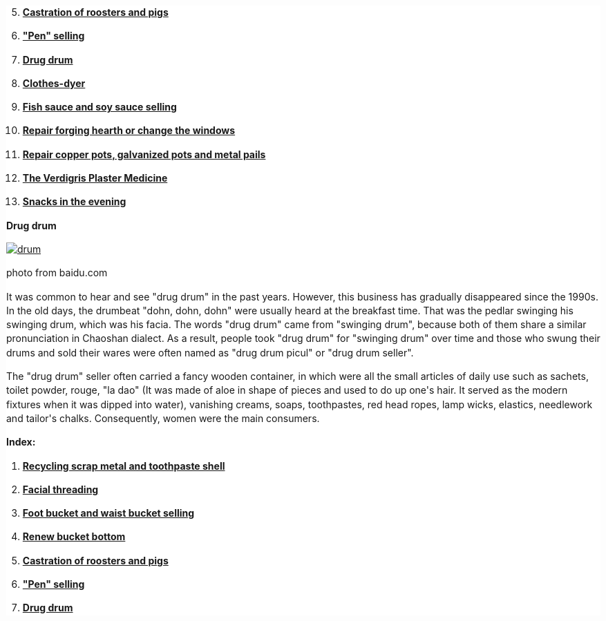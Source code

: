 5.  **[Castration of roosters and pigs](http://news.myshantou.net/?p=505&page=5)**

6.  **["Pen" selling](http://news.myshantou.net/?p=505&page=6)**

7.  **[Drug drum](http://news.myshantou.net/?p=505&page=7)**

8.  **[Clothes-dyer](http://news.myshantou.net/?p=505&page=8)**

9.  **[Fish sauce and soy sauce selling](http://news.myshantou.net/?p=505&page=9)**

10. **[Repair forging hearth or change the windows](http://news.myshantou.net/?p=505&page=10)**

11. **[Repair copper pots, galvanized pots and metal pails](http://news.myshantou.net/?p=505&page=11)**

12. **[The Verdigris Plaster Medicine](http://news.myshantou.net/?p=505&page=12)**

13. **[Snacks in the evening](http://news.myshantou.net/?p=505&page=13)**

**Drug drum**

[![drum](/images/2016/03/4a2418b21db54beea3dd0.jpeg)](http://image.baidu.com/search/detail?ct=503316480&z=0&ipn=d&word=%E6%BD%AE%E5%B7%9E%E5%A4%A7%E9%94%A3%E9%BC%93&step_word=&pn=0&spn=0&di=123828236290&pi=&rn=1&tn=baiduimagedetail&is=&istype=0&ie=utf-8&oe=utf-8&in=&cl=2&lm=-1&st=undefined&cs=3012632327%2C3570702040&os=740548373%2C483997186&simid=4179499381%2C722870131&adpicid=0&ln=1981&fr=&fmq=1457786460710_R&fm=&ic=undefined&s=undefined&se=&sme=&tab=0&width=&height=&face=undefined&ist=&jit=&cg=&bdtype=0&oriquery=&objurl=http%3A%2F%2Fs1.sinaimg.cn%2Forignal%2F4a2418b21db54beea3dd0&fromurl=ippr_z2C%24qAzdH3FAzdH3Fks52_z%26e3Bftgw_z%26e3Bv54_z%26e3BvgAzdH3FfAzdH3Fks52_9wd98bkda8aaacjy_z%26e3Bip4s&gsm=0)

photo from baidu.com

It was common to hear and see "drug drum" in the past years. However, this business has gradually disappeared since the 1990s. In the old days, the drumbeat "dohn, dohn, dohn" were usually heard at the breakfast time. That was the pedlar swinging his swinging drum, which was his facia. The words "drug drum" came from "swinging drum", because both of them share a similar pronunciation in Chaoshan dialect. As a result, people took "drug drum" for "swinging drum" over time and those who swung their drums and sold their wares were often named as "drug drum picul" or "drug drum seller".

The "drug drum" seller often carried a fancy wooden container, in which were all the small articles of daily use such as sachets, toilet powder, rouge, "la dao" (It was made of aloe in shape of pieces and used to do up one's hair. It served as the modern fixtures when it was dipped into water), vanishing creams, soaps, toothpastes, red head ropes, lamp wicks, elastics, needlework and tailor's chalks. Consequently, women were the main consumers.

**Index:**

1.  **[Recycling scrap metal and toothpaste shell](http://news.myshantou.net/?p=505&page=1)**

2.  **[Facial threading](http://news.myshantou.net/?p=505&page=2)**

3.  **[Foot bucket and waist bucket selling](http://news.myshantou.net/?p=505&page=3)**

4.  **[Renew bucket bottom](http://news.myshantou.net/?p=505&page=4)**

5.  **[Castration of roosters and pigs](http://news.myshantou.net/?p=505&page=5)**

6.  **["Pen" selling](http://news.myshantou.net/?p=505&page=6)**

7.  **[Drug drum](http://news.myshantou.net/?p=505&page=7)**
